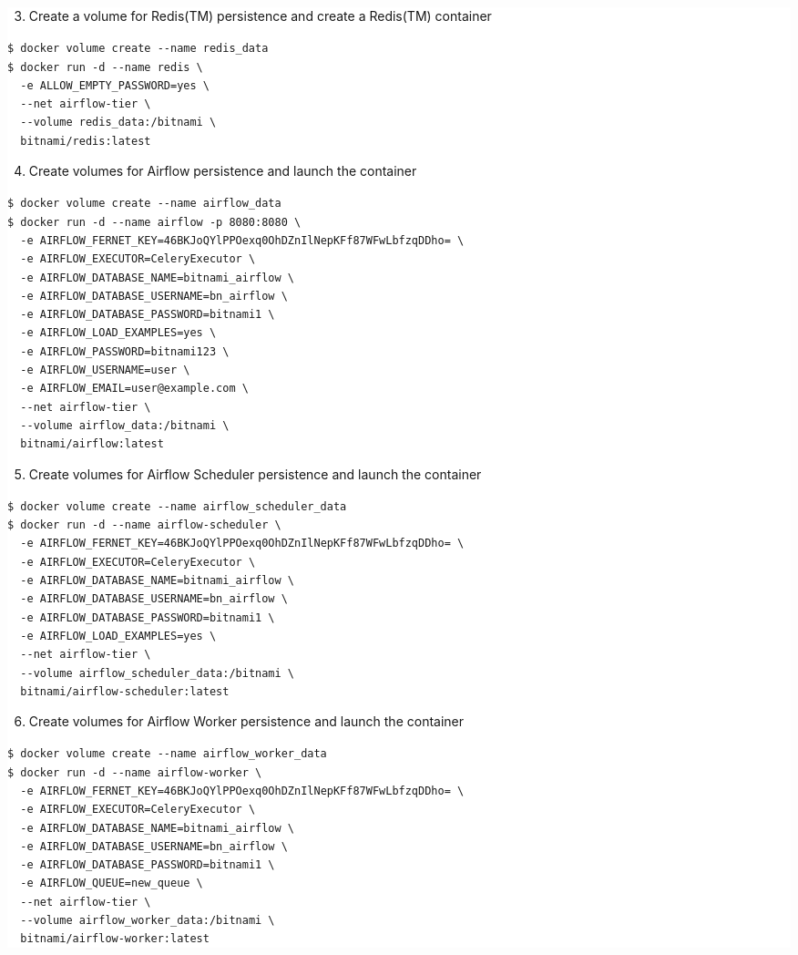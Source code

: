 3. Create a volume for Redis(TM) persistence and create a Redis(TM) container

  ```console
  $ docker volume create --name redis_data
  $ docker run -d --name redis \
    -e ALLOW_EMPTY_PASSWORD=yes \
    --net airflow-tier \
    --volume redis_data:/bitnami \
    bitnami/redis:latest
  ```

4. Create volumes for Airflow persistence and launch the container

  ```console
  $ docker volume create --name airflow_data
  $ docker run -d --name airflow -p 8080:8080 \
    -e AIRFLOW_FERNET_KEY=46BKJoQYlPPOexq0OhDZnIlNepKFf87WFwLbfzqDDho= \
    -e AIRFLOW_EXECUTOR=CeleryExecutor \
    -e AIRFLOW_DATABASE_NAME=bitnami_airflow \
    -e AIRFLOW_DATABASE_USERNAME=bn_airflow \
    -e AIRFLOW_DATABASE_PASSWORD=bitnami1 \
    -e AIRFLOW_LOAD_EXAMPLES=yes \
    -e AIRFLOW_PASSWORD=bitnami123 \
    -e AIRFLOW_USERNAME=user \
    -e AIRFLOW_EMAIL=user@example.com \
    --net airflow-tier \
    --volume airflow_data:/bitnami \
    bitnami/airflow:latest
  ```

5. Create volumes for Airflow Scheduler persistence and launch the container

  ```console
  $ docker volume create --name airflow_scheduler_data
  $ docker run -d --name airflow-scheduler \
    -e AIRFLOW_FERNET_KEY=46BKJoQYlPPOexq0OhDZnIlNepKFf87WFwLbfzqDDho= \
    -e AIRFLOW_EXECUTOR=CeleryExecutor \
    -e AIRFLOW_DATABASE_NAME=bitnami_airflow \
    -e AIRFLOW_DATABASE_USERNAME=bn_airflow \
    -e AIRFLOW_DATABASE_PASSWORD=bitnami1 \
    -e AIRFLOW_LOAD_EXAMPLES=yes \
    --net airflow-tier \
    --volume airflow_scheduler_data:/bitnami \
    bitnami/airflow-scheduler:latest
  ```

6. Create volumes for Airflow Worker persistence and launch the container

  ```console
  $ docker volume create --name airflow_worker_data
  $ docker run -d --name airflow-worker \
    -e AIRFLOW_FERNET_KEY=46BKJoQYlPPOexq0OhDZnIlNepKFf87WFwLbfzqDDho= \
    -e AIRFLOW_EXECUTOR=CeleryExecutor \
    -e AIRFLOW_DATABASE_NAME=bitnami_airflow \
    -e AIRFLOW_DATABASE_USERNAME=bn_airflow \
    -e AIRFLOW_DATABASE_PASSWORD=bitnami1 \
    -e AIRFLOW_QUEUE=new_queue \
    --net airflow-tier \
    --volume airflow_worker_data:/bitnami \
    bitnami/airflow-worker:latest
  ```

